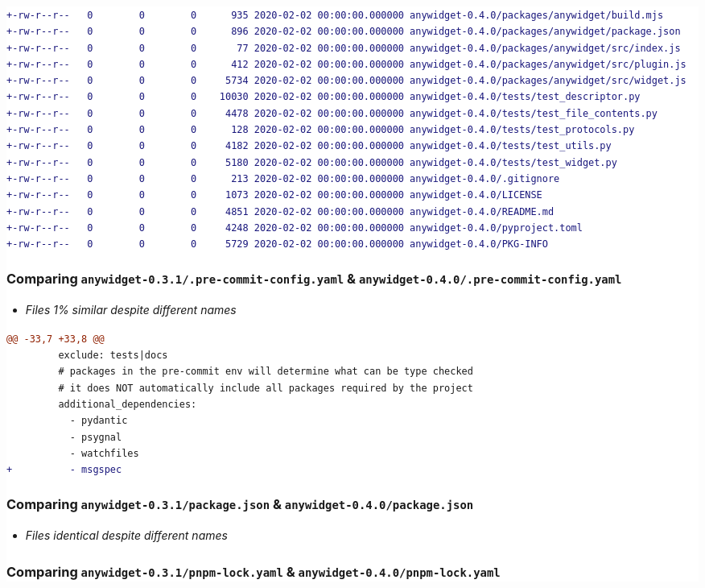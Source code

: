 ```diff
+-rw-r--r--   0        0        0      935 2020-02-02 00:00:00.000000 anywidget-0.4.0/packages/anywidget/build.mjs
+-rw-r--r--   0        0        0      896 2020-02-02 00:00:00.000000 anywidget-0.4.0/packages/anywidget/package.json
+-rw-r--r--   0        0        0       77 2020-02-02 00:00:00.000000 anywidget-0.4.0/packages/anywidget/src/index.js
+-rw-r--r--   0        0        0      412 2020-02-02 00:00:00.000000 anywidget-0.4.0/packages/anywidget/src/plugin.js
+-rw-r--r--   0        0        0     5734 2020-02-02 00:00:00.000000 anywidget-0.4.0/packages/anywidget/src/widget.js
+-rw-r--r--   0        0        0    10030 2020-02-02 00:00:00.000000 anywidget-0.4.0/tests/test_descriptor.py
+-rw-r--r--   0        0        0     4478 2020-02-02 00:00:00.000000 anywidget-0.4.0/tests/test_file_contents.py
+-rw-r--r--   0        0        0      128 2020-02-02 00:00:00.000000 anywidget-0.4.0/tests/test_protocols.py
+-rw-r--r--   0        0        0     4182 2020-02-02 00:00:00.000000 anywidget-0.4.0/tests/test_utils.py
+-rw-r--r--   0        0        0     5180 2020-02-02 00:00:00.000000 anywidget-0.4.0/tests/test_widget.py
+-rw-r--r--   0        0        0      213 2020-02-02 00:00:00.000000 anywidget-0.4.0/.gitignore
+-rw-r--r--   0        0        0     1073 2020-02-02 00:00:00.000000 anywidget-0.4.0/LICENSE
+-rw-r--r--   0        0        0     4851 2020-02-02 00:00:00.000000 anywidget-0.4.0/README.md
+-rw-r--r--   0        0        0     4248 2020-02-02 00:00:00.000000 anywidget-0.4.0/pyproject.toml
+-rw-r--r--   0        0        0     5729 2020-02-02 00:00:00.000000 anywidget-0.4.0/PKG-INFO
```

### Comparing `anywidget-0.3.1/.pre-commit-config.yaml` & `anywidget-0.4.0/.pre-commit-config.yaml`

 * *Files 1% similar despite different names*

```diff
@@ -33,7 +33,8 @@
         exclude: tests|docs
         # packages in the pre-commit env will determine what can be type checked
         # it does NOT automatically include all packages required by the project
         additional_dependencies:
           - pydantic
           - psygnal
           - watchfiles
+          - msgspec
```

### Comparing `anywidget-0.3.1/package.json` & `anywidget-0.4.0/package.json`

 * *Files identical despite different names*

### Comparing `anywidget-0.3.1/pnpm-lock.yaml` & `anywidget-0.4.0/pnpm-lock.yaml`
